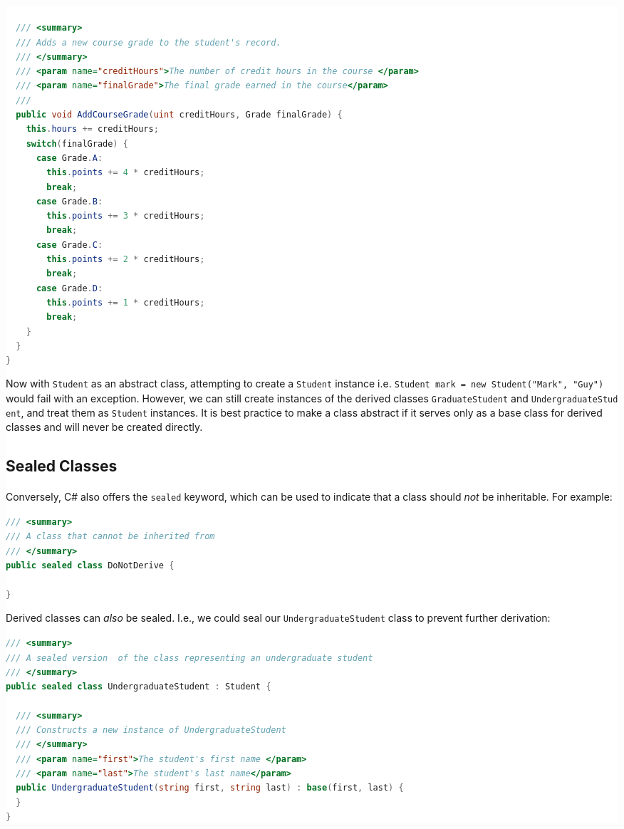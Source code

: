 ```csharp

  /// <summary>
  /// Adds a new course grade to the student's record.
  /// </summary>
  /// <param name="creditHours">The number of credit hours in the course </param>
  /// <param name="finalGrade">The final grade earned in the course</param>
  ///
  public void AddCourseGrade(uint creditHours, Grade finalGrade) {
    this.hours += creditHours;
    switch(finalGrade) {
      case Grade.A:
        this.points += 4 * creditHours;
        break;
      case Grade.B:
        this.points += 3 * creditHours;
        break;
      case Grade.C:
        this.points += 2 * creditHours;
        break;
      case Grade.D:
        this.points += 1 * creditHours;
        break;
    }
  }
}
```

Now with `Student` as an abstract class, attempting to create a `Student` instance i.e. `Student mark = new Student("Mark", "Guy")` would fail with an exception.  However, we can still create instances of the derived classes `GraduateStudent` and `UndergraduateStudent`, and treat them as `Student` instances. It is best practice to make a class abstract if it serves only as a base class for derived classes and will never be created directly.

## Sealed Classes
Conversely, C# also offers the `sealed` keyword, which can be used to indicate that a class should *not* be inheritable.  For example:

```csharp
/// <summary>
/// A class that cannot be inherited from
/// </summary>
public sealed class DoNotDerive {

}
```

Derived classes can _also_ be sealed.  I.e., we could seal our `UndergraduateStudent` class to prevent further derivation:

```csharp
/// <summary>
/// A sealed version  of the class representing an undergraduate student
/// </summary>
public sealed class UndergraduateStudent : Student {

  /// <summary>
  /// Constructs a new instance of UndergraduateStudent
  /// </summary>
  /// <param name="first">The student's first name </param>
  /// <param name="last">The student's last name</param>
  public UndergraduateStudent(string first, string last) : base(first, last) {
  }
}
```
